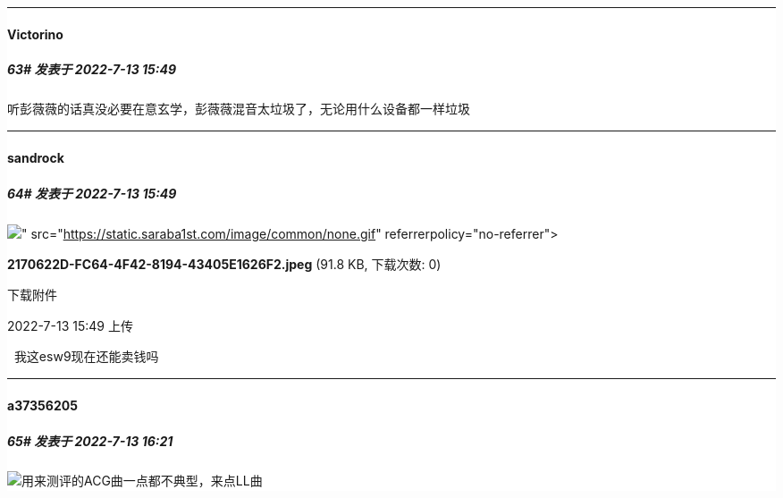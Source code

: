 
*****

####  Victorino  
##### 63#       发表于 2022-7-13 15:49

听彭薇薇的话真没必要在意玄学，彭薇薇混音太垃圾了，无论用什么设备都一样垃圾

*****

####  sandrock  
##### 64#       发表于 2022-7-13 15:49

<img src="https://img.saraba1st.com/forum/202207/13/154915x3cml4mze0dsl3sb.jpeg" referrerpolicy="no-referrer">" src="https://static.saraba1st.com/image/common/none.gif" referrerpolicy="no-referrer">

<strong>2170622D-FC64-4F42-8194-43405E1626F2.jpeg</strong> (91.8 KB, 下载次数: 0)

下载附件

2022-7-13 15:49 上传

  我这esw9现在还能卖钱吗



*****

####  a37356205  
##### 65#       发表于 2022-7-13 16:21

<img src="https://static.saraba1st.com/image/smiley/face2017/067.png" referrerpolicy="no-referrer">用来测评的ACG曲一点都不典型，来点LL曲


